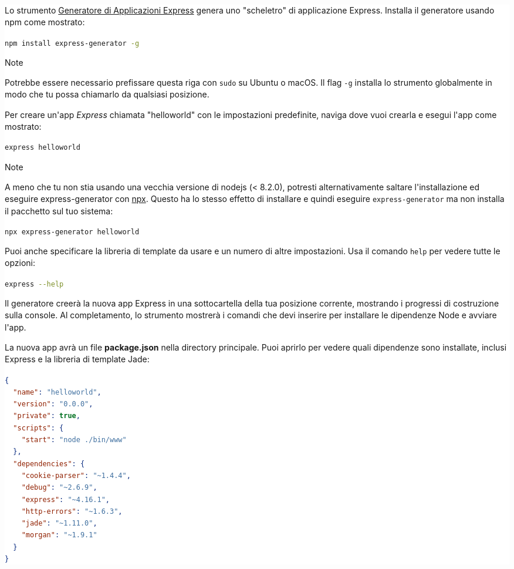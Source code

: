 Lo strumento [Generatore di Applicazioni Express](https://expressjs.com/en/starter/generator.html) genera uno "scheletro" di applicazione Express. Installa il generatore usando npm come mostrato:

```bash
npm install express-generator -g
```

> [!NOTE]
> Potrebbe essere necessario prefissare questa riga con `sudo` su Ubuntu o macOS. Il flag `-g` installa lo strumento globalmente in modo che tu possa chiamarlo da qualsiasi posizione.

Per creare un'app _Express_ chiamata "helloworld" con le impostazioni predefinite, naviga dove vuoi crearla e esegui l'app come mostrato:

```bash
express helloworld
```

> [!NOTE]
> A meno che tu non stia usando una vecchia versione di nodejs (< 8.2.0), potresti alternativamente saltare l'installazione ed eseguire express-generator con [npx](https://github.com/npm/npx#readme).
> Questo ha lo stesso effetto di installare e quindi eseguire `express-generator` ma non installa il pacchetto sul tuo sistema:
>
> ```bash
> npx express-generator helloworld
> ```

Puoi anche specificare la libreria di template da usare e un numero di altre impostazioni.
Usa il comando `help` per vedere tutte le opzioni:

```bash
express --help
```

Il generatore creerà la nuova app Express in una sottocartella della tua posizione corrente, mostrando i progressi di costruzione sulla console.
Al completamento, lo strumento mostrerà i comandi che devi inserire per installare le dipendenze Node e avviare l'app.

La nuova app avrà un file **package.json** nella directory principale.
Puoi aprirlo per vedere quali dipendenze sono installate, inclusi Express e la libreria di template Jade:

```json
{
  "name": "helloworld",
  "version": "0.0.0",
  "private": true,
  "scripts": {
    "start": "node ./bin/www"
  },
  "dependencies": {
    "cookie-parser": "~1.4.4",
    "debug": "~2.6.9",
    "express": "~4.16.1",
    "http-errors": "~1.6.3",
    "jade": "~1.11.0",
    "morgan": "~1.9.1"
  }
}
```
